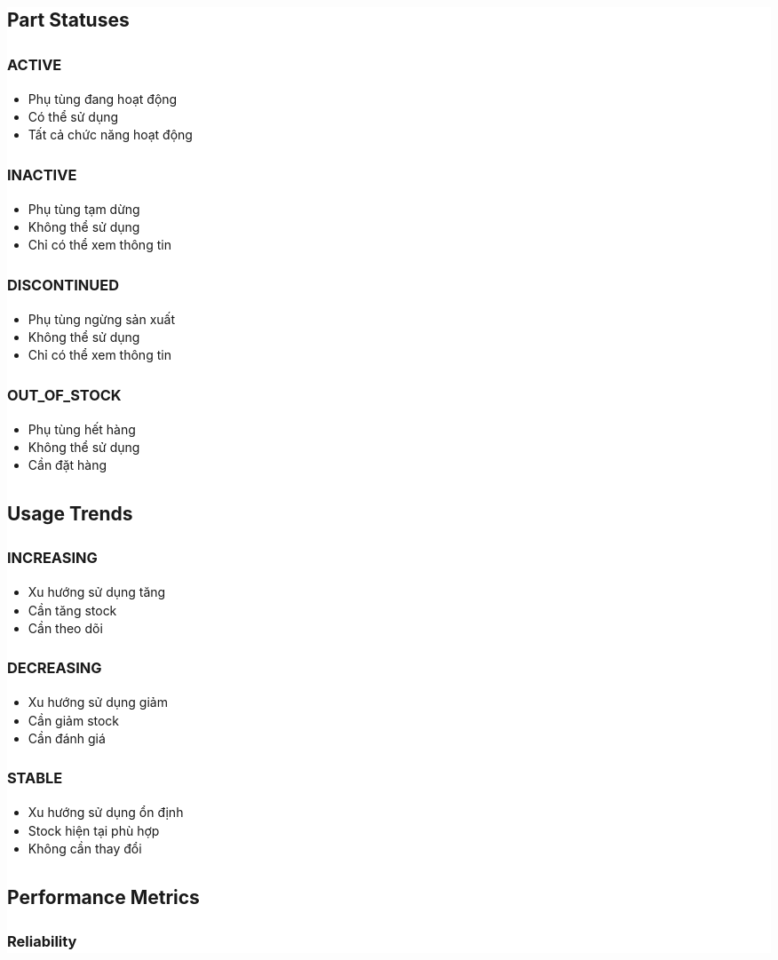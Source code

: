 ## Part Statuses

### ACTIVE

- Phụ tùng đang hoạt động
- Có thể sử dụng
- Tất cả chức năng hoạt động

### INACTIVE

- Phụ tùng tạm dừng
- Không thể sử dụng
- Chỉ có thể xem thông tin

### DISCONTINUED

- Phụ tùng ngừng sản xuất
- Không thể sử dụng
- Chỉ có thể xem thông tin

### OUT_OF_STOCK

- Phụ tùng hết hàng
- Không thể sử dụng
- Cần đặt hàng

## Usage Trends

### INCREASING

- Xu hướng sử dụng tăng
- Cần tăng stock
- Cần theo dõi

### DECREASING

- Xu hướng sử dụng giảm
- Cần giảm stock
- Cần đánh giá

### STABLE

- Xu hướng sử dụng ổn định
- Stock hiện tại phù hợp
- Không cần thay đổi

## Performance Metrics

### Reliability
